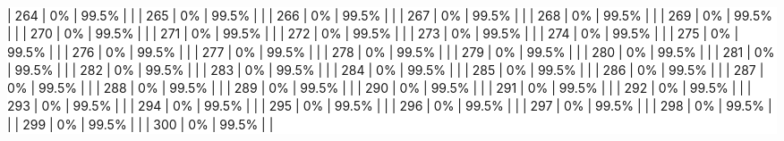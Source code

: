 | 264 | 0% | 99.5% |  |
| 265 | 0% | 99.5% |  |
| 266 | 0% | 99.5% |  |
| 267 | 0% | 99.5% |  |
| 268 | 0% | 99.5% |  |
| 269 | 0% | 99.5% |  |
| 270 | 0% | 99.5% |  |
| 271 | 0% | 99.5% |  |
| 272 | 0% | 99.5% |  |
| 273 | 0% | 99.5% |  |
| 274 | 0% | 99.5% |  |
| 275 | 0% | 99.5% |  |
| 276 | 0% | 99.5% |  |
| 277 | 0% | 99.5% |  |
| 278 | 0% | 99.5% |  |
| 279 | 0% | 99.5% |  |
| 280 | 0% | 99.5% |  |
| 281 | 0% | 99.5% |  |
| 282 | 0% | 99.5% |  |
| 283 | 0% | 99.5% |  |
| 284 | 0% | 99.5% |  |
| 285 | 0% | 99.5% |  |
| 286 | 0% | 99.5% |  |
| 287 | 0% | 99.5% |  |
| 288 | 0% | 99.5% |  |
| 289 | 0% | 99.5% |  |
| 290 | 0% | 99.5% |  |
| 291 | 0% | 99.5% |  |
| 292 | 0% | 99.5% |  |
| 293 | 0% | 99.5% |  |
| 294 | 0% | 99.5% |  |
| 295 | 0% | 99.5% |  |
| 296 | 0% | 99.5% |  |
| 297 | 0% | 99.5% |  |
| 298 | 0% | 99.5% |  |
| 299 | 0% | 99.5% |  |
| 300 | 0% | 99.5% |  |